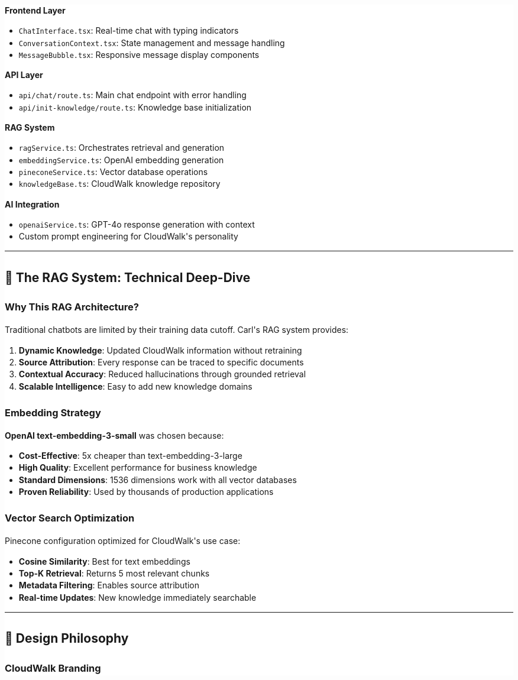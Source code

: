 **Frontend Layer**
- `ChatInterface.tsx`: Real-time chat with typing indicators
- `ConversationContext.tsx`: State management and message handling
- `MessageBubble.tsx`: Responsive message display components

**API Layer**
- `api/chat/route.ts`: Main chat endpoint with error handling
- `api/init-knowledge/route.ts`: Knowledge base initialization

**RAG System**
- `ragService.ts`: Orchestrates retrieval and generation
- `embeddingService.ts`: OpenAI embedding generation
- `pineconeService.ts`: Vector database operations
- `knowledgeBase.ts`: CloudWalk knowledge repository

**AI Integration**
- `openaiService.ts`: GPT-4o response generation with context
- Custom prompt engineering for CloudWalk's personality

---

## 🧠 The RAG System: Technical Deep-Dive

### Why This RAG Architecture?

Traditional chatbots are limited by their training data cutoff. Carl's RAG system provides:

1. **Dynamic Knowledge**: Updated CloudWalk information without retraining
2. **Source Attribution**: Every response can be traced to specific documents
3. **Contextual Accuracy**: Reduced hallucinations through grounded retrieval
4. **Scalable Intelligence**: Easy to add new knowledge domains

### Embedding Strategy

**OpenAI text-embedding-3-small** was chosen because:
- **Cost-Effective**: 5x cheaper than text-embedding-3-large
- **High Quality**: Excellent performance for business knowledge
- **Standard Dimensions**: 1536 dimensions work with all vector databases
- **Proven Reliability**: Used by thousands of production applications

### Vector Search Optimization

Pinecone configuration optimized for CloudWalk's use case:
- **Cosine Similarity**: Best for text embeddings
- **Top-K Retrieval**: Returns 5 most relevant chunks
- **Metadata Filtering**: Enables source attribution
- **Real-time Updates**: New knowledge immediately searchable

---

## 🎨 Design Philosophy

### CloudWalk Branding
